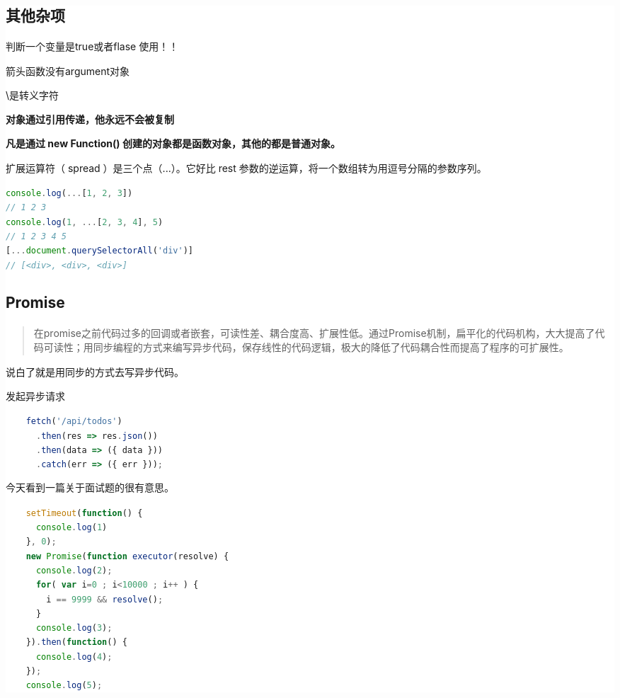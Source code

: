 





## 其他杂项

判断一个变量是true或者flase 使用！！

箭头函数没有argument对象

\是转义字符

**对象通过引用传递，他永远不会被复制**

**凡是通过 new Function() 创建的对象都是函数对象，其他的都是普通对象。**

扩展运算符（ spread ）是三个点（...）。它好比 rest 参数的逆运算，将一个数组转为用逗号分隔的参数序列。

```javascript
console.log(...[1, 2, 3])
// 1 2 3
console.log(1, ...[2, 3, 4], 5)
// 1 2 3 4 5
[...document.querySelectorAll('div')]
// [<div>, <div>, <div>]
```





## Promise

> 在promise之前代码过多的回调或者嵌套，可读性差、耦合度高、扩展性低。通过Promise机制，扁平化的代码机构，大大提高了代码可读性；用同步编程的方式来编写异步代码，保存线性的代码逻辑，极大的降低了代码耦合性而提高了程序的可扩展性。

说白了就是用同步的方式去写异步代码。

发起异步请求

```javascript
    fetch('/api/todos')
      .then(res => res.json())
      .then(data => ({ data }))
      .catch(err => ({ err }));
```

今天看到一篇关于面试题的很有意思。

```javascript
    setTimeout(function() {
      console.log(1)
    }, 0);
    new Promise(function executor(resolve) {
      console.log(2);
      for( var i=0 ; i<10000 ; i++ ) {
        i == 9999 && resolve();
      }
      console.log(3);
    }).then(function() {
      console.log(4);
    });
    console.log(5);
```
